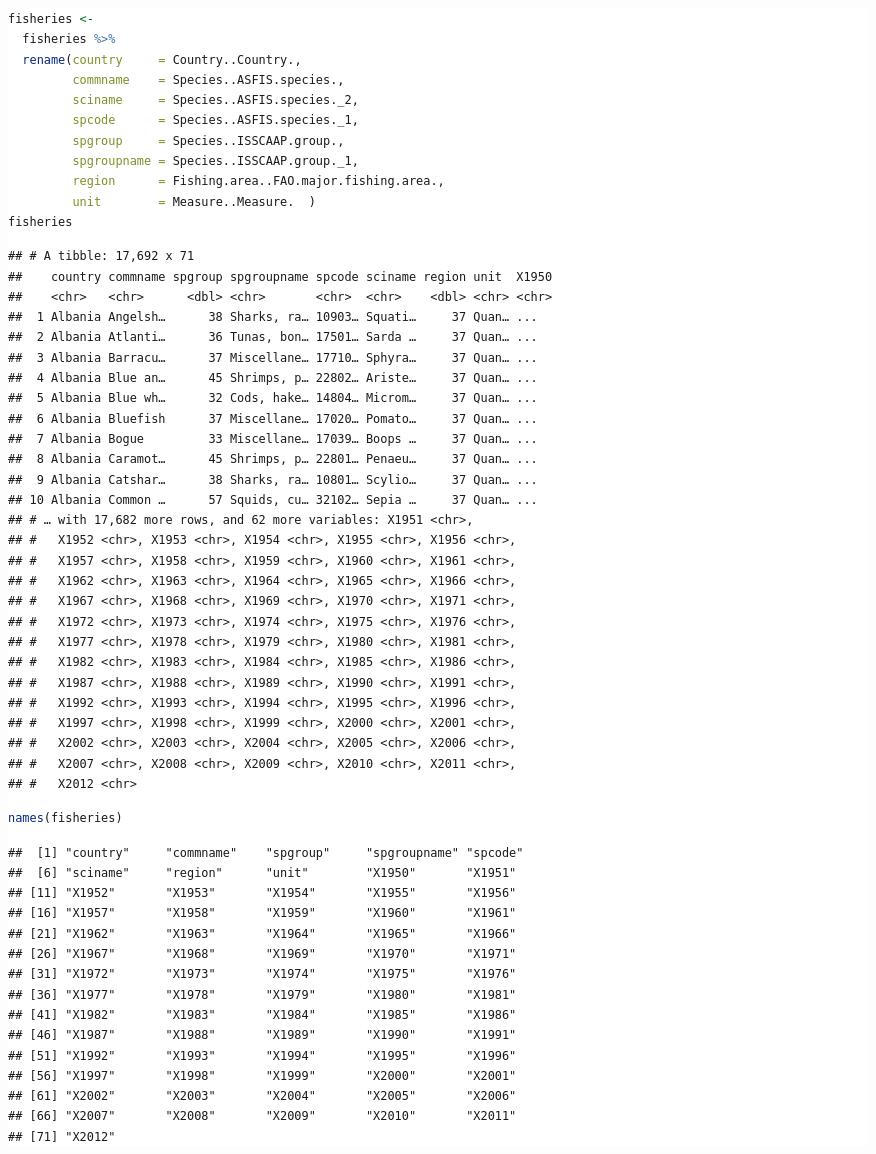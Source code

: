
```r
fisheries <- 
  fisheries %>% 
  rename(country     = Country..Country.,
         commname    = Species..ASFIS.species.,
         sciname     = Species..ASFIS.species._2,
         spcode      = Species..ASFIS.species._1,
         spgroup     = Species..ISSCAAP.group.,
         spgroupname = Species..ISSCAAP.group._1,
         region      = Fishing.area..FAO.major.fishing.area.,
         unit        = Measure..Measure.  )
fisheries
```

```
## # A tibble: 17,692 x 71
##    country commname spgroup spgroupname spcode sciname region unit  X1950
##    <chr>   <chr>      <dbl> <chr>       <chr>  <chr>    <dbl> <chr> <chr>
##  1 Albania Angelsh…      38 Sharks, ra… 10903… Squati…     37 Quan… ...  
##  2 Albania Atlanti…      36 Tunas, bon… 17501… Sarda …     37 Quan… ...  
##  3 Albania Barracu…      37 Miscellane… 17710… Sphyra…     37 Quan… ...  
##  4 Albania Blue an…      45 Shrimps, p… 22802… Ariste…     37 Quan… ...  
##  5 Albania Blue wh…      32 Cods, hake… 14804… Microm…     37 Quan… ...  
##  6 Albania Bluefish      37 Miscellane… 17020… Pomato…     37 Quan… ...  
##  7 Albania Bogue         33 Miscellane… 17039… Boops …     37 Quan… ...  
##  8 Albania Caramot…      45 Shrimps, p… 22801… Penaeu…     37 Quan… ...  
##  9 Albania Catshar…      38 Sharks, ra… 10801… Scylio…     37 Quan… ...  
## 10 Albania Common …      57 Squids, cu… 32102… Sepia …     37 Quan… ...  
## # … with 17,682 more rows, and 62 more variables: X1951 <chr>,
## #   X1952 <chr>, X1953 <chr>, X1954 <chr>, X1955 <chr>, X1956 <chr>,
## #   X1957 <chr>, X1958 <chr>, X1959 <chr>, X1960 <chr>, X1961 <chr>,
## #   X1962 <chr>, X1963 <chr>, X1964 <chr>, X1965 <chr>, X1966 <chr>,
## #   X1967 <chr>, X1968 <chr>, X1969 <chr>, X1970 <chr>, X1971 <chr>,
## #   X1972 <chr>, X1973 <chr>, X1974 <chr>, X1975 <chr>, X1976 <chr>,
## #   X1977 <chr>, X1978 <chr>, X1979 <chr>, X1980 <chr>, X1981 <chr>,
## #   X1982 <chr>, X1983 <chr>, X1984 <chr>, X1985 <chr>, X1986 <chr>,
## #   X1987 <chr>, X1988 <chr>, X1989 <chr>, X1990 <chr>, X1991 <chr>,
## #   X1992 <chr>, X1993 <chr>, X1994 <chr>, X1995 <chr>, X1996 <chr>,
## #   X1997 <chr>, X1998 <chr>, X1999 <chr>, X2000 <chr>, X2001 <chr>,
## #   X2002 <chr>, X2003 <chr>, X2004 <chr>, X2005 <chr>, X2006 <chr>,
## #   X2007 <chr>, X2008 <chr>, X2009 <chr>, X2010 <chr>, X2011 <chr>,
## #   X2012 <chr>
```


```r
names(fisheries)
```

```
##  [1] "country"     "commname"    "spgroup"     "spgroupname" "spcode"     
##  [6] "sciname"     "region"      "unit"        "X1950"       "X1951"      
## [11] "X1952"       "X1953"       "X1954"       "X1955"       "X1956"      
## [16] "X1957"       "X1958"       "X1959"       "X1960"       "X1961"      
## [21] "X1962"       "X1963"       "X1964"       "X1965"       "X1966"      
## [26] "X1967"       "X1968"       "X1969"       "X1970"       "X1971"      
## [31] "X1972"       "X1973"       "X1974"       "X1975"       "X1976"      
## [36] "X1977"       "X1978"       "X1979"       "X1980"       "X1981"      
## [41] "X1982"       "X1983"       "X1984"       "X1985"       "X1986"      
## [46] "X1987"       "X1988"       "X1989"       "X1990"       "X1991"      
## [51] "X1992"       "X1993"       "X1994"       "X1995"       "X1996"      
## [56] "X1997"       "X1998"       "X1999"       "X2000"       "X2001"      
## [61] "X2002"       "X2003"       "X2004"       "X2005"       "X2006"      
## [66] "X2007"       "X2008"       "X2009"       "X2010"       "X2011"      
## [71] "X2012"
```

